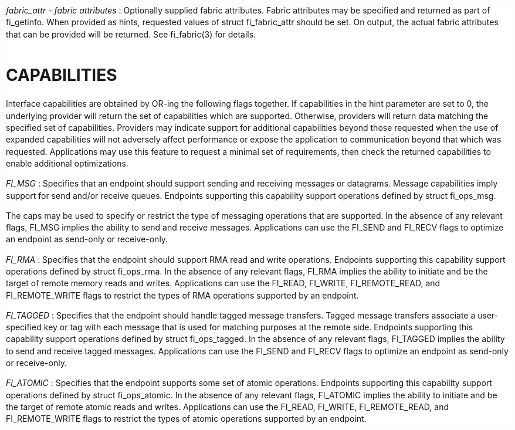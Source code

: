 *fabric_attr - fabric attributes*
: Optionally supplied fabric attributes.  Fabric attributes may be
  specified and returned as part of fi_getinfo.  When provided as
  hints, requested values of struct fi_fabric_attr should be set.  On
  output, the actual fabric attributes that can be provided will be
  returned.  See fi_fabric(3) for details.

# CAPABILITIES

Interface capabilities are obtained by OR-ing the following flags
together.  If capabilities in the hint parameter are set to 0, the
underlying provider will return the set of capabilities which are
supported.  Otherwise, providers will return data matching the
specified set of capabilities.  Providers may indicate support for
additional capabilities beyond those requested when the use of
expanded capabilities will not adversely affect performance or expose
the application to communication beyond that which was requested.
Applications may use this feature to request a minimal set of
requirements, then check the returned capabilities to enable
additional optimizations.

*FI_MSG*
: Specifies that an endpoint should support sending and receiving
  messages or datagrams.  Message capabilities imply support for send
  and/or receive queues.  Endpoints supporting this capability support
  operations defined by struct fi_ops_msg.

  The caps may be used to specify or restrict the type of messaging
  operations that are supported.  In the absence of any relevant
  flags, FI_MSG implies the ability to send and receive messages.
  Applications can use the FI_SEND and FI_RECV flags to optimize an
  endpoint as send-only or receive-only.

*FI_RMA*
: Specifies that the endpoint should support RMA read and write
  operations.  Endpoints supporting this capability support operations
  defined by struct fi_ops_rma.  In the absence of any relevant flags,
  FI_RMA implies the ability to initiate and be the target of remote
  memory reads and writes.  Applications can use the FI_READ,
  FI_WRITE, FI_REMOTE_READ, and FI_REMOTE_WRITE flags to restrict the
  types of RMA operations supported by an endpoint.

*FI_TAGGED*
: Specifies that the endpoint should handle tagged message transfers.
  Tagged message transfers associate a user-specified key or tag with
  each message that is used for matching purposes at the remote side.
  Endpoints supporting this capability support operations defined by
  struct fi_ops_tagged.  In the absence of any relevant flags,
  FI_TAGGED implies the ability to send and receive tagged messages.
  Applications can use the FI_SEND and FI_RECV flags to optimize an
  endpoint as send-only or receive-only.

*FI_ATOMIC*
: Specifies that the endpoint supports some set of atomic operations.
  Endpoints supporting this capability support operations defined by
  struct fi_ops_atomic.  In the absence of any relevant flags,
  FI_ATOMIC implies the ability to initiate and be the target of
  remote atomic reads and writes.  Applications can use the FI_READ,
  FI_WRITE, FI_REMOTE_READ, and FI_REMOTE_WRITE flags to restrict the
  types of atomic operations supported by an endpoint.
